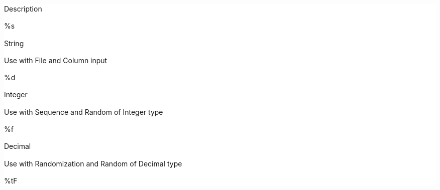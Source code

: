 Description

</th>
</tr>
<tr>
<td>

%s

</td>
<td>

String

</td>
<td>

Use with File and Column input

</td>
</tr>
<tr>
<td>

%d

</td>
<td>

Integer

</td>
<td >

Use with Sequence and Random of Integer type

</td>
</tr>
<tr>
<td>

%f

</td>
<td>

Decimal

</td>
<td >

Use with Randomization and Random of Decimal type

</td>
</tr>
<tr>
<td>

%tF

</td>
<td>
